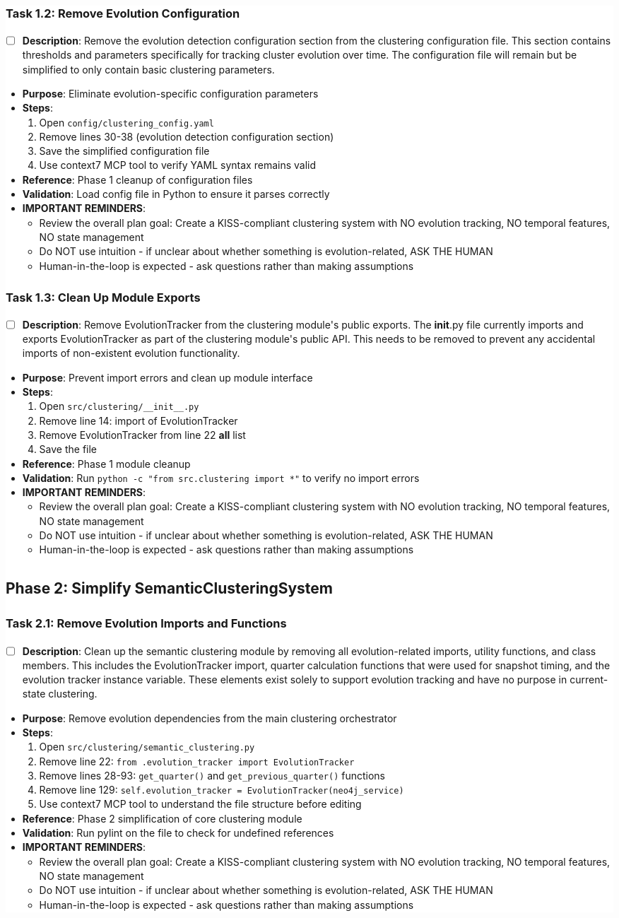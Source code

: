 ### Task 1.2: Remove Evolution Configuration
- [ ] **Description**: Remove the evolution detection configuration section from the clustering configuration file. This section contains thresholds and parameters specifically for tracking cluster evolution over time. The configuration file will remain but be simplified to only contain basic clustering parameters.
- **Purpose**: Eliminate evolution-specific configuration parameters
- **Steps**:
  1. Open `config/clustering_config.yaml`
  2. Remove lines 30-38 (evolution detection configuration section)
  3. Save the simplified configuration file
  4. Use context7 MCP tool to verify YAML syntax remains valid
- **Reference**: Phase 1 cleanup of configuration files
- **Validation**: Load config file in Python to ensure it parses correctly
- **IMPORTANT REMINDERS**:
  - Review the overall plan goal: Create a KISS-compliant clustering system with NO evolution tracking, NO temporal features, NO state management
  - Do NOT use intuition - if unclear about whether something is evolution-related, ASK THE HUMAN
  - Human-in-the-loop is expected - ask questions rather than making assumptions

### Task 1.3: Clean Up Module Exports
- [ ] **Description**: Remove EvolutionTracker from the clustering module's public exports. The __init__.py file currently imports and exports EvolutionTracker as part of the clustering module's public API. This needs to be removed to prevent any accidental imports of non-existent evolution functionality.
- **Purpose**: Prevent import errors and clean up module interface
- **Steps**:
  1. Open `src/clustering/__init__.py`
  2. Remove line 14: import of EvolutionTracker
  3. Remove EvolutionTracker from line 22 __all__ list
  4. Save the file
- **Reference**: Phase 1 module cleanup
- **Validation**: Run `python -c "from src.clustering import *"` to verify no import errors
- **IMPORTANT REMINDERS**:
  - Review the overall plan goal: Create a KISS-compliant clustering system with NO evolution tracking, NO temporal features, NO state management
  - Do NOT use intuition - if unclear about whether something is evolution-related, ASK THE HUMAN
  - Human-in-the-loop is expected - ask questions rather than making assumptions

## Phase 2: Simplify SemanticClusteringSystem

### Task 2.1: Remove Evolution Imports and Functions
- [ ] **Description**: Clean up the semantic clustering module by removing all evolution-related imports, utility functions, and class members. This includes the EvolutionTracker import, quarter calculation functions that were used for snapshot timing, and the evolution tracker instance variable. These elements exist solely to support evolution tracking and have no purpose in current-state clustering.
- **Purpose**: Remove evolution dependencies from the main clustering orchestrator
- **Steps**:
  1. Open `src/clustering/semantic_clustering.py`
  2. Remove line 22: `from .evolution_tracker import EvolutionTracker`
  3. Remove lines 28-93: `get_quarter()` and `get_previous_quarter()` functions
  4. Remove line 129: `self.evolution_tracker = EvolutionTracker(neo4j_service)`
  5. Use context7 MCP tool to understand the file structure before editing
- **Reference**: Phase 2 simplification of core clustering module
- **Validation**: Run pylint on the file to check for undefined references
- **IMPORTANT REMINDERS**:
  - Review the overall plan goal: Create a KISS-compliant clustering system with NO evolution tracking, NO temporal features, NO state management
  - Do NOT use intuition - if unclear about whether something is evolution-related, ASK THE HUMAN
  - Human-in-the-loop is expected - ask questions rather than making assumptions
